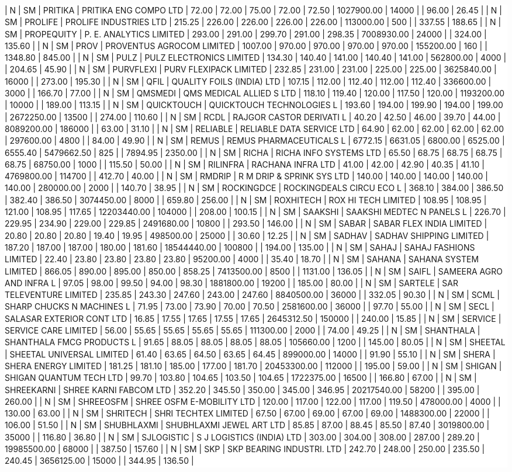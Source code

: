 | N | SM | PRITIKA | PRITIKA ENG COMPO LTD | 72.00 | 72.00 | 75.00 | 72.00 | 72.50 | 1027900.00 | 14000 |  | 96.00 | 26.45 |
| N | SM | PROLIFE | PROLIFE INDUSTRIES LTD | 215.25 | 226.00 | 226.00 | 226.00 | 226.00 | 113000.00 | 500 |  | 337.55 | 188.65 |
| N | SM | PROPEQUITY | P. E. ANALYTICS LIMITED | 293.00 | 291.00 | 299.70 | 291.00 | 298.35 | 7008930.00 | 24000 |  | 324.00 | 135.60 |
| N | SM | PROV | PROVENTUS AGROCOM LIMITED | 1007.00 | 970.00 | 970.00 | 970.00 | 970.00 | 155200.00 | 160 |  | 1348.80 | 845.00 |
| N | SM | PULZ | PULZ ELECTRONICS LIMITED | 134.30 | 140.40 | 141.00 | 140.40 | 141.00 | 562800.00 | 4000 |  | 204.65 | 45.90 |
| N | SM | PURVFLEXI | PURV FLEXIPACK LIMITED | 232.85 | 231.00 | 231.00 | 225.00 | 225.00 | 3625840.00 | 16000 |  | 273.00 | 195.30 |
| N | SM | QFIL | QUALITY FOILS (INDIA) LTD | 107.15 | 112.00 | 112.40 | 112.00 | 112.40 | 336600.00 | 3000 |  | 166.70 | 77.00 |
| N | SM | QMSMEDI | QMS MEDICAL ALLIED S LTD | 118.10 | 119.40 | 120.00 | 117.50 | 120.00 | 1193200.00 | 10000 |  | 189.00 | 113.15 |
| N | SM | QUICKTOUCH | QUICKTOUCH TECHNOLOGIES L | 193.60 | 194.00 | 199.90 | 194.00 | 199.00 | 2672250.00 | 13500 |  | 274.00 | 110.60 |
| N | SM | RCDL | RAJGOR CASTOR DERIVATI L | 40.20 | 42.50 | 46.00 | 39.70 | 44.00 | 8089200.00 | 186000 |  | 63.00 | 31.10 |
| N | SM | RELIABLE | RELIABLE DATA SERVICE LTD | 64.90 | 62.00 | 62.00 | 62.00 | 62.00 | 297600.00 | 4800 |  | 84.00 | 49.90 |
| N | SM | REMUS | REMUS PHARMACEUTICALS L | 6772.15 | 6631.05 | 6800.00 | 6525.00 | 6555.40 | 5479662.50 | 825 |  | 7894.95 | 2350.00 |
| N | SM | RICHA | RICHA INFO SYSTEMS LTD | 65.50 | 68.75 | 68.75 | 68.75 | 68.75 | 68750.00 | 1000 |  | 115.50 | 50.00 |
| N | SM | RILINFRA | RACHANA INFRA LTD | 41.00 | 42.00 | 42.90 | 40.35 | 41.10 | 4769800.00 | 114700 |  | 412.70 | 40.00 |
| N | SM | RMDRIP | R M DRIP & SPRINK SYS LTD | 140.00 | 140.00 | 140.00 | 140.00 | 140.00 | 280000.00 | 2000 |  | 140.70 | 38.95 |
| N | SM | ROCKINGDCE | ROCKINGDEALS CIRCU ECO L | 368.10 | 384.00 | 386.50 | 382.40 | 386.50 | 3074450.00 | 8000 |  | 659.80 | 256.00 |
| N | SM | ROXHITECH | ROX HI TECH LIMITED | 108.95 | 108.95 | 121.00 | 108.95 | 117.65 | 12203440.00 | 104000 |  | 208.00 | 100.15 |
| N | SM | SAAKSHI | SAAKSHI MEDTEC N PANELS L | 226.70 | 229.95 | 234.90 | 229.00 | 229.85 | 2491680.00 | 10800 |  | 293.50 | 146.00 |
| N | SM | SABAR | SABAR FLEX INDIA LIMITED | 20.80 | 20.80 | 20.80 | 19.40 | 19.95 | 498500.00 | 25000 |  | 30.60 | 12.25 |
| N | SM | SADHAV | SADHAV SHIPPING LIMITED | 187.20 | 187.00 | 187.00 | 180.00 | 181.60 | 18544440.00 | 100800 |  | 194.00 | 135.00 |
| N | SM | SAHAJ | SAHAJ FASHIONS LIMITED | 22.40 | 23.80 | 23.80 | 23.80 | 23.80 | 95200.00 | 4000 |  | 35.40 | 18.70 |
| N | SM | SAHANA | SAHANA SYSTEM LIMITED | 866.05 | 890.00 | 895.00 | 850.00 | 858.25 | 7413500.00 | 8500 |  | 1131.00 | 136.05 |
| N | SM | SAIFL | SAMEERA AGRO AND INFRA L | 97.05 | 98.00 | 99.50 | 94.00 | 98.30 | 1881800.00 | 19200 |  | 185.00 | 80.00 |
| N | SM | SARTELE | SAR TELEVENTURE LIMITED | 235.85 | 243.30 | 247.60 | 243.00 | 247.60 | 8840500.00 | 36000 |  | 332.05 | 90.30 |
| N | SM | SCML | SHARP CHUCKS N MACHINES L | 71.95 | 73.00 | 73.90 | 70.00 | 70.50 | 2581600.00 | 36000 |  | 97.70 | 55.00 |
| N | SM | SECL | SALASAR EXTERIOR CONT LTD | 16.85 | 17.55 | 17.65 | 17.55 | 17.65 | 2645312.50 | 150000 |  | 240.00 | 15.85 |
| N | SM | SERVICE | SERVICE CARE LIMITED | 56.00 | 55.65 | 55.65 | 55.65 | 55.65 | 111300.00 | 2000 |  | 74.00 | 49.25 |
| N | SM | SHANTHALA | SHANTHALA FMCG PRODUCTS L | 91.65 | 88.05 | 88.05 | 88.05 | 88.05 | 105660.00 | 1200 |  | 145.00 | 80.05 |
| N | SM | SHEETAL | SHEETAL UNIVERSAL LIMITED | 61.40 | 63.65 | 64.50 | 63.65 | 64.45 | 899000.00 | 14000 |  | 91.90 | 55.10 |
| N | SM | SHERA | SHERA ENERGY LIMITED | 181.25 | 181.10 | 185.00 | 177.00 | 181.70 | 20453300.00 | 112000 |  | 195.00 | 59.00 |
| N | SM | SHIGAN | SHIGAN QUANTUM TECH LTD | 99.70 | 103.80 | 104.65 | 103.50 | 104.65 | 1722375.00 | 16500 |  | 166.80 | 67.00 |
| N | SM | SHREEKARNI | SHREE KARNI FABCOM LTD | 352.20 | 345.50 | 350.00 | 345.00 | 346.95 | 20217540.00 | 58200 |  | 395.00 | 260.00 |
| N | SM | SHREEOSFM | SHREE OSFM E-MOBILITY LTD | 120.00 | 117.00 | 122.00 | 117.00 | 119.50 | 478000.00 | 4000 |  | 130.00 | 63.00 |
| N | SM | SHRITECH | SHRI TECHTEX LIMITED | 67.50 | 67.00 | 69.00 | 67.00 | 69.00 | 1488300.00 | 22000 |  | 106.00 | 51.50 |
| N | SM | SHUBHLAXMI | SHUBHLAXMI JEWEL ART LTD | 85.85 | 87.00 | 88.45 | 85.50 | 87.40 | 3019800.00 | 35000 |  | 116.80 | 36.80 |
| N | SM | SJLOGISTIC | S J LOGISTICS (INDIA) LTD | 303.00 | 304.00 | 308.00 | 287.00 | 289.20 | 19985500.00 | 68000 |  | 387.50 | 157.60 |
| N | SM | SKP | SKP BEARING INDUSTRI. LTD | 242.70 | 248.00 | 250.00 | 235.50 | 240.45 | 3656125.00 | 15000 |  | 344.95 | 136.50 |